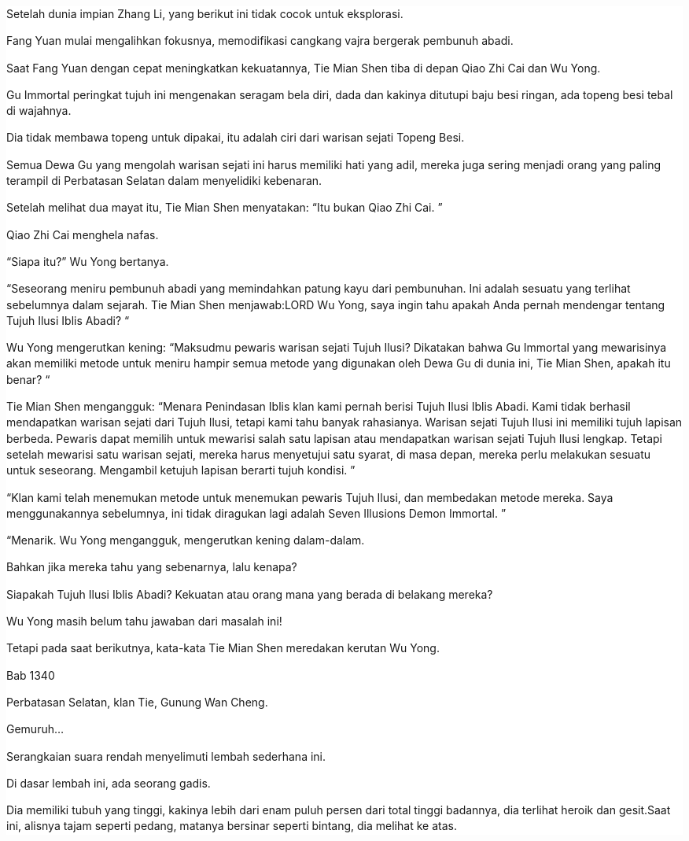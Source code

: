 Setelah dunia impian Zhang Li, yang berikut ini tidak cocok untuk eksplorasi.

Fang Yuan mulai mengalihkan fokusnya, memodifikasi cangkang vajra bergerak pembunuh abadi.

Saat Fang Yuan dengan cepat meningkatkan kekuatannya, Tie Mian Shen tiba di depan Qiao Zhi Cai dan Wu Yong.

Gu Immortal peringkat tujuh ini mengenakan seragam bela diri, dada dan kakinya ditutupi baju besi ringan, ada topeng besi tebal di wajahnya.

Dia tidak membawa topeng untuk dipakai, itu adalah ciri dari warisan sejati Topeng Besi.

Semua Dewa Gu yang mengolah warisan sejati ini harus memiliki hati yang adil, mereka juga sering menjadi orang yang paling terampil di Perbatasan Selatan dalam menyelidiki kebenaran.

Setelah melihat dua mayat itu, Tie Mian Shen menyatakan: “Itu bukan Qiao Zhi Cai. ”

Qiao Zhi Cai menghela nafas.

“Siapa itu?” Wu Yong bertanya.

“Seseorang meniru pembunuh abadi yang memindahkan patung kayu dari pembunuhan. Ini adalah sesuatu yang terlihat sebelumnya dalam sejarah. Tie Mian Shen menjawab:LORD Wu Yong, saya ingin tahu apakah Anda pernah mendengar tentang Tujuh Ilusi Iblis Abadi? “

Wu Yong mengerutkan kening: “Maksudmu pewaris warisan sejati Tujuh Ilusi? Dikatakan bahwa Gu Immortal yang mewarisinya akan memiliki metode untuk meniru hampir semua metode yang digunakan oleh Dewa Gu di dunia ini, Tie Mian Shen, apakah itu benar? “

Tie Mian Shen mengangguk: “Menara Penindasan Iblis klan kami pernah berisi Tujuh Ilusi Iblis Abadi. Kami tidak berhasil mendapatkan warisan sejati dari Tujuh Ilusi, tetapi kami tahu banyak rahasianya. Warisan sejati Tujuh Ilusi ini memiliki tujuh lapisan berbeda. Pewaris dapat memilih untuk mewarisi salah satu lapisan atau mendapatkan warisan sejati Tujuh Ilusi lengkap. Tetapi setelah mewarisi satu warisan sejati, mereka harus menyetujui satu syarat, di masa depan, mereka perlu melakukan sesuatu untuk seseorang. Mengambil ketujuh lapisan berarti tujuh kondisi. ”

“Klan kami telah menemukan metode untuk menemukan pewaris Tujuh Ilusi, dan membedakan metode mereka. Saya menggunakannya sebelumnya, ini tidak diragukan lagi adalah Seven Illusions Demon Immortal. ”

“Menarik. Wu Yong mengangguk, mengerutkan kening dalam-dalam.

Bahkan jika mereka tahu yang sebenarnya, lalu kenapa?

Siapakah Tujuh Ilusi Iblis Abadi? Kekuatan atau orang mana yang berada di belakang mereka?

Wu Yong masih belum tahu jawaban dari masalah ini!

Tetapi pada saat berikutnya, kata-kata Tie Mian Shen meredakan kerutan Wu Yong.

Bab 1340

Perbatasan Selatan, klan Tie, Gunung Wan Cheng.

Gemuruh…

Serangkaian suara rendah menyelimuti lembah sederhana ini.

Di dasar lembah ini, ada seorang gadis.

Dia memiliki tubuh yang tinggi, kakinya lebih dari enam puluh persen dari total tinggi badannya, dia terlihat heroik dan gesit.Saat ini, alisnya tajam seperti pedang, matanya bersinar seperti bintang, dia melihat ke atas.

